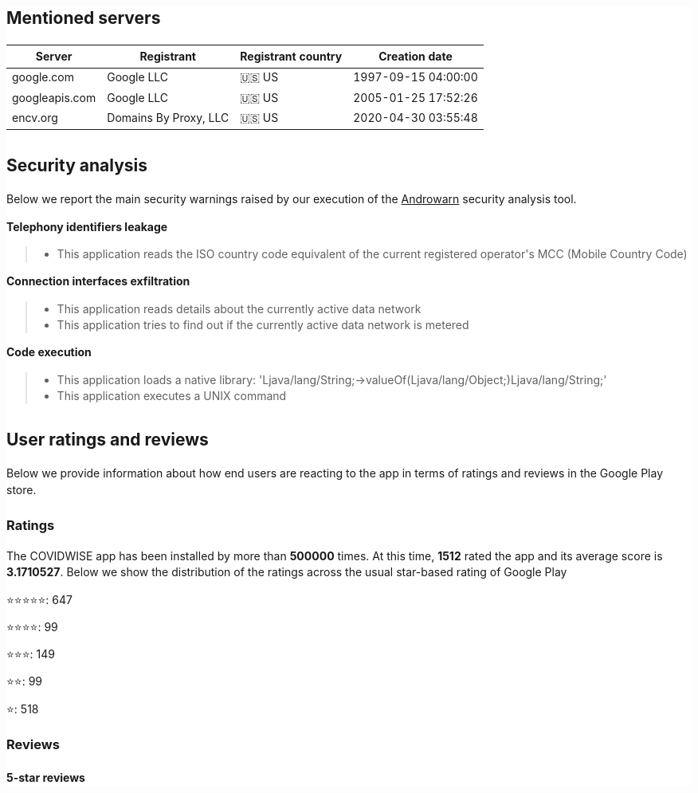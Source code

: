 
## Mentioned servers

| **Server** | **Registrant** | **Registrant country** | **Creation date** | 
|-------------------------|-------------------------|-------------------------|-------------------------|
 | google.com | Google LLC | :us: US | 1997-09-15 04:00:00 |
 | googleapis.com | Google LLC | :us: US | 2005-01-25 17:52:26 |
 | encv.org | Domains By Proxy, LLC | :us: US | 2020-04-30 03:55:48 |


## Security analysis 

Below we report the main security warnings raised by our execution of the [Androwarn](https://github.com/maaaaz/androwarn) security analysis tool.

**Telephony identifiers leakage**
> - This application reads the ISO country code equivalent of the current registered operator's MCC (Mobile Country Code)<br>

**Connection interfaces exfiltration**
> - This application reads details about the currently active data network<br>
> - This application tries to find out if the currently active data network is metered<br>

**Code execution**
> - This application loads a native library: 'Ljava/lang/String;->valueOf(Ljava/lang/Object;)Ljava/lang/String;'<br>
> - This application executes a UNIX command<br>



## User ratings and reviews

Below we provide information about how end users are reacting to the app in terms of ratings and reviews in the Google Play store.

### Ratings

The COVIDWISE app has been installed by more than **500000** times. At this time, **1512** rated the app and its average score is **3.1710527**. Below we show the distribution of the ratings across the usual star-based rating of Google Play

:star::star::star::star::star:: 647

:star::star::star::star:: 99

:star::star::star:: 149

:star::star:: 99

:star:: 518

### Reviews 

#### 5-star reviews
